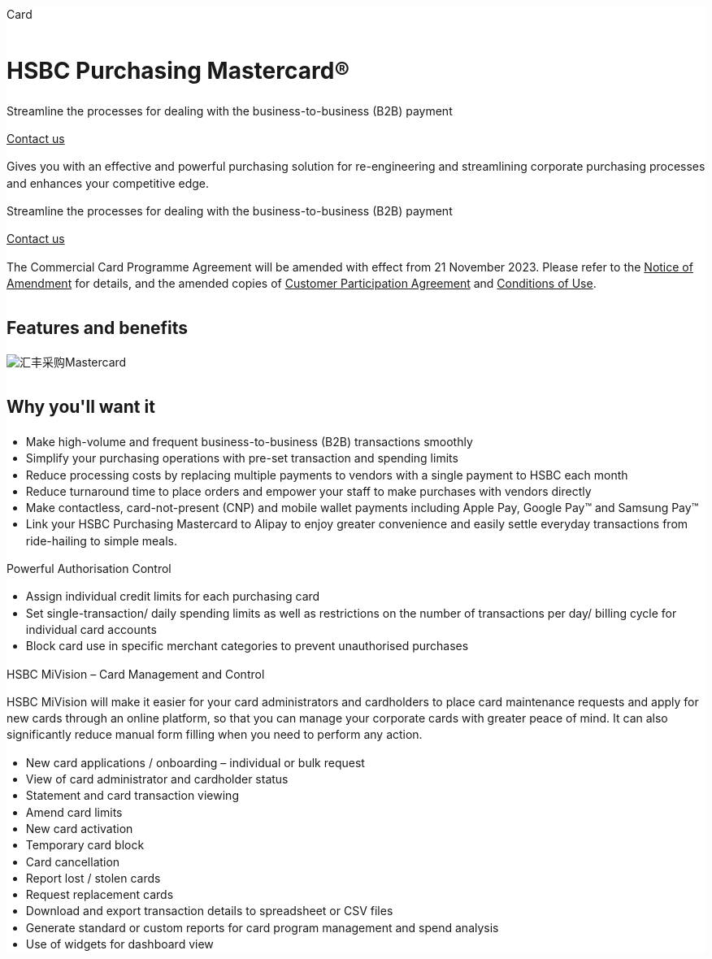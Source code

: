 Card

# HSBC Purchasing Mastercard®

Streamline the processes for dealing with the business-to-business (B2B) payment

[Contact us](#get-started)

Gives you with an effective and powerful purchasing solution for re-engineering and streamlining corporate purchasing processes and enhances your competitive edge.

Streamline the processes for dealing with the business-to-business (B2B) payment

[Contact us](#get-started)

The Commercial Card Programme Agreement will be amended with effect from 21 November 2023. Please refer to the [Notice of Amendment](/-/media/media/hong-kong/pdfs/common/commercial-card-noa.pdf) for details, and the amended copies of [Customer Participation Agreement](/-/media/library/business-hk/pdfs/en/customer-participation-agreement.pdf) and [Conditions of Use](/-/media/library/business-hk/pdfs/en/conditions-of-use.pdf).

## Features and benefits

![汇丰采购Mastercard](/-/media/media/hong-kong/images/products-and-solutions/hsbc-purchasing-mastercard-image.jpg?h=2360&iar=0&w=3148&hash=E2FE79A11305440BDF90267AC0BE434F "汇丰采购Mastercard")

## Why you'll want it

* Make high-volume and frequent business-to-business (B2B) transactions smoothly
* Simplify your purchasing operations with pre-set transaction and spending limits
* Reduce processing costs by replacing multiple payments to vendors with a single payment to HSBC each month
* Reduce turnaround time to place orders and empower your staff to make purchases with vendors directly
* Make contactless, card-not-present (CNP) and mobile wallet payments including Apple Pay, Google Pay™ and Samsung Pay™
* Link your HSBC Purchasing Mastercard to Alipay to enjoy greater convenience and easily settle everyday transactions from ride-hailing to simple meals.

Powerful Authorisation Control

* Assign individual credit limits for each purchasing card
* Set single-transaction/ daily spending limits as well as restrictions on the number of transactions per day/ billing cycle for individual card accounts
* Block card use in specific merchant categories to prevent unauthorised purchases

HSBC MiVision – Card Management and Control

HSBC MiVision will make it easier for your card administrators and cardholders to place card maintenance requests and apply for new cards through an online platform, so that you can manage your corporate cards with greater peace of mind. It can also significantly reduce manual form filling when you need to perform any action.

* New card applications / onboarding – individual or bulk request
* View of card administrator and cardholder status
* Statement and card transaction viewing
* Amend card limits
* New card activation
* Temporary card block
* Card cancellation
* Report lost / stolen cards
* Request replacement cards
* Download and export transaction details to spreadsheet or CSV files
* Generate standard or custom reports for card program management and spend analysis
* Use of widgets for dashboard view
